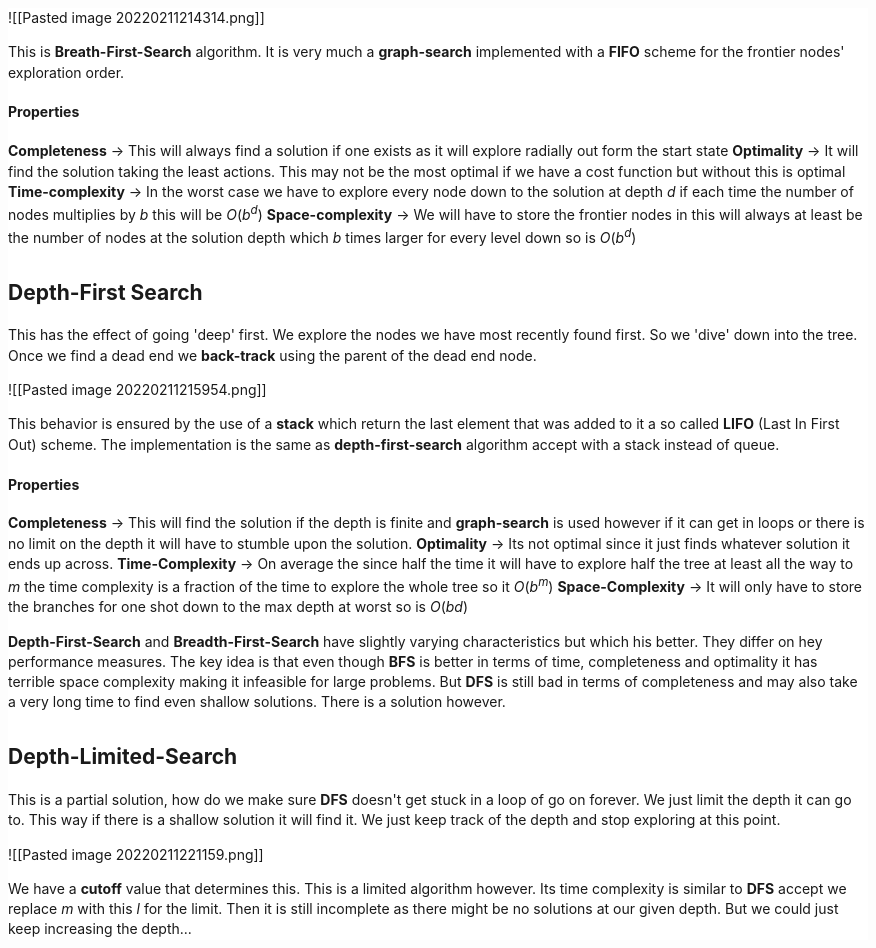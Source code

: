 ![[Pasted image 20220211214314.png]]

This is **Breath-First-Search** algorithm. It is very much a **graph-search** implemented with a **FIFO** scheme for the frontier nodes' exploration order.

#### Properties
**Completeness** -> This will always find a solution if one exists as it will explore radially out form the start state
**Optimality** -> It will find the solution taking the least actions. This may not be the most optimal if we have a cost function but without this is optimal
**Time-complexity** -> In the worst case we have to explore every node down to the solution at depth $d$ if each time the number of nodes multiplies by $b$ this will be $O(b^d)$
**Space-complexity** -> We will have to store the frontier nodes in this will always at least be the number of nodes at the solution depth which $b$ times larger for every level down so is $O(b^d)$

## Depth-First Search
This has the effect of going 'deep' first. We explore the nodes we have most recently found first. So we 'dive' down into the tree. Once we find a dead end we **back-track** using the parent of the dead end node.

![[Pasted image 20220211215954.png]]

This behavior is ensured by the use of a **stack** which return the last element that was added to it a so called **LIFO** (Last In First Out) scheme. The implementation is the same as **depth-first-search** algorithm accept with a stack instead of queue.

#### Properties
**Completeness** -> This will find the solution if the depth is finite and **graph-search** is used however if it can get in loops or there is no limit on the depth it will have to stumble upon the solution.
**Optimality** -> Its not optimal since it just finds whatever solution it ends up across.
**Time-Complexity** -> On average the since half the time it will have to explore half the tree at least all the way to $m$ the time complexity is a fraction of the time to explore the whole tree so it $O(b^m)$ 
**Space-Complexity** -> It will only have to store the branches for one shot down to the max depth at worst so is $O(bd)$

**Depth-First-Search** and **Breadth-First-Search** have slightly varying characteristics but which his better. They differ on hey performance measures. The key idea is that even though **BFS** is better in terms of time, completeness and optimality it has terrible space complexity making it infeasible for large problems. But **DFS** is still bad in terms of completeness and may also take a very long time to find even shallow solutions. There is a solution however.

## Depth-Limited-Search
This is a partial solution, how do we make sure **DFS** doesn't get stuck in a loop of go on forever. We just limit the depth it can go to. This way if there is a shallow solution it will find it. We just keep track of the depth and stop exploring at this point.

![[Pasted image 20220211221159.png]]

We have a **cutoff** value that determines this. This is a limited algorithm however. Its time complexity is similar to **DFS** accept we replace $m$ with this $l$ for the limit. Then it is still incomplete as there might be no solutions at our given depth. But we could just keep increasing the depth...
